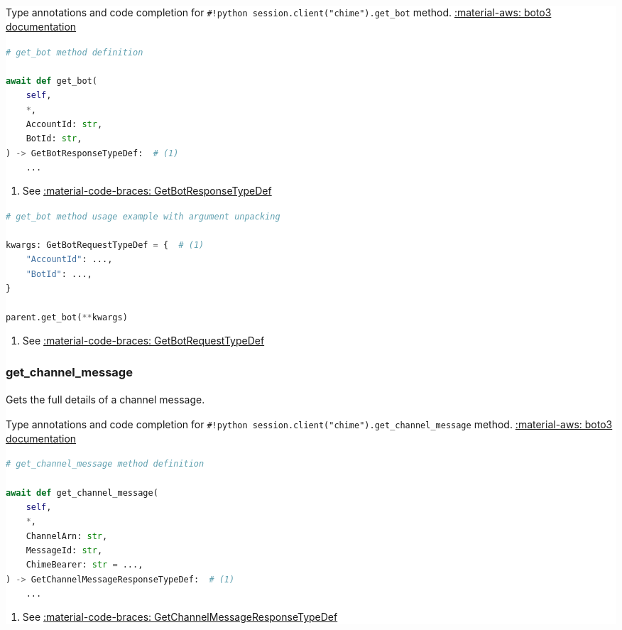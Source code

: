Type annotations and code completion for `#!python session.client("chime").get_bot` method.
[:material-aws: boto3 documentation](https://boto3.amazonaws.com/v1/documentation/api/latest/reference/services/chime.html#Chime.Client)

```python
# get_bot method definition

await def get_bot(
    self,
    *,
    AccountId: str,
    BotId: str,
) -> GetBotResponseTypeDef:  # (1)
    ...
```

1. See [:material-code-braces: GetBotResponseTypeDef](./type_defs.md#getbotresponsetypedef)


```python
# get_bot method usage example with argument unpacking

kwargs: GetBotRequestTypeDef = {  # (1)
    "AccountId": ...,
    "BotId": ...,
}

parent.get_bot(**kwargs)
```

1. See [:material-code-braces: GetBotRequestTypeDef](./type_defs.md#getbotrequesttypedef)

### get\_channel\_message

Gets the full details of a channel message.

Type annotations and code completion for `#!python session.client("chime").get_channel_message` method.
[:material-aws: boto3 documentation](https://boto3.amazonaws.com/v1/documentation/api/latest/reference/services/chime.html#Chime.Client)

```python
# get_channel_message method definition

await def get_channel_message(
    self,
    *,
    ChannelArn: str,
    MessageId: str,
    ChimeBearer: str = ...,
) -> GetChannelMessageResponseTypeDef:  # (1)
    ...
```

1. See [:material-code-braces: GetChannelMessageResponseTypeDef](./type_defs.md#getchannelmessageresponsetypedef)
